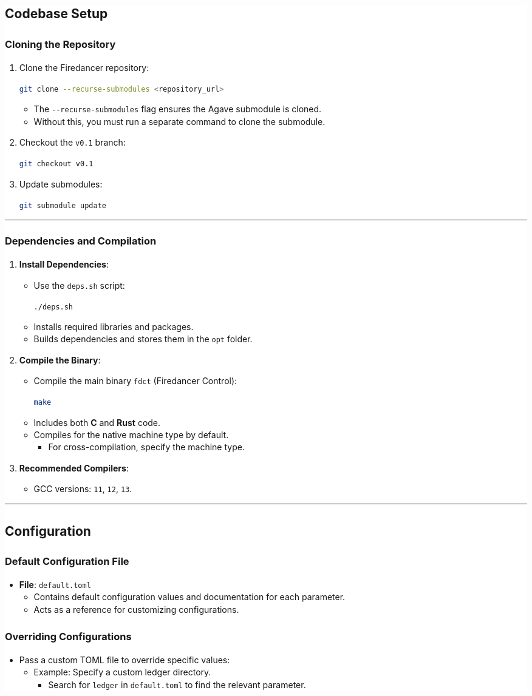 
## **Codebase Setup**
### **Cloning the Repository**
1. Clone the Firedancer repository:
   ```bash
   git clone --recurse-submodules <repository_url>
   ```
   - The `--recurse-submodules` flag ensures the Agave submodule is cloned.
   - Without this, you must run a separate command to clone the submodule.

2. Checkout the `v0.1` branch:
   ```bash
   git checkout v0.1
   ```

3. Update submodules:
   ```bash
   git submodule update
   ```

---

### **Dependencies and Compilation**
1. **Install Dependencies**:
   - Use the `deps.sh` script:
     ```bash
     ./deps.sh
     ```
   - Installs required libraries and packages.
   - Builds dependencies and stores them in the `opt` folder.

2. **Compile the Binary**:
   - Compile the main binary `fdct` (Firedancer Control):
     ```bash
     make
     ```
   - Includes both **C** and **Rust** code.
   - Compiles for the native machine type by default.
     - For cross-compilation, specify the machine type.

3. **Recommended Compilers**:
   - GCC versions: `11`, `12`, `13`.

---

## **Configuration**
### **Default Configuration File**
- **File**: `default.toml`
  - Contains default configuration values and documentation for each parameter.
  - Acts as a reference for customizing configurations.

### **Overriding Configurations**
- Pass a custom TOML file to override specific values:
  - Example: Specify a custom ledger directory.
    - Search for `ledger` in `default.toml` to find the relevant parameter.
